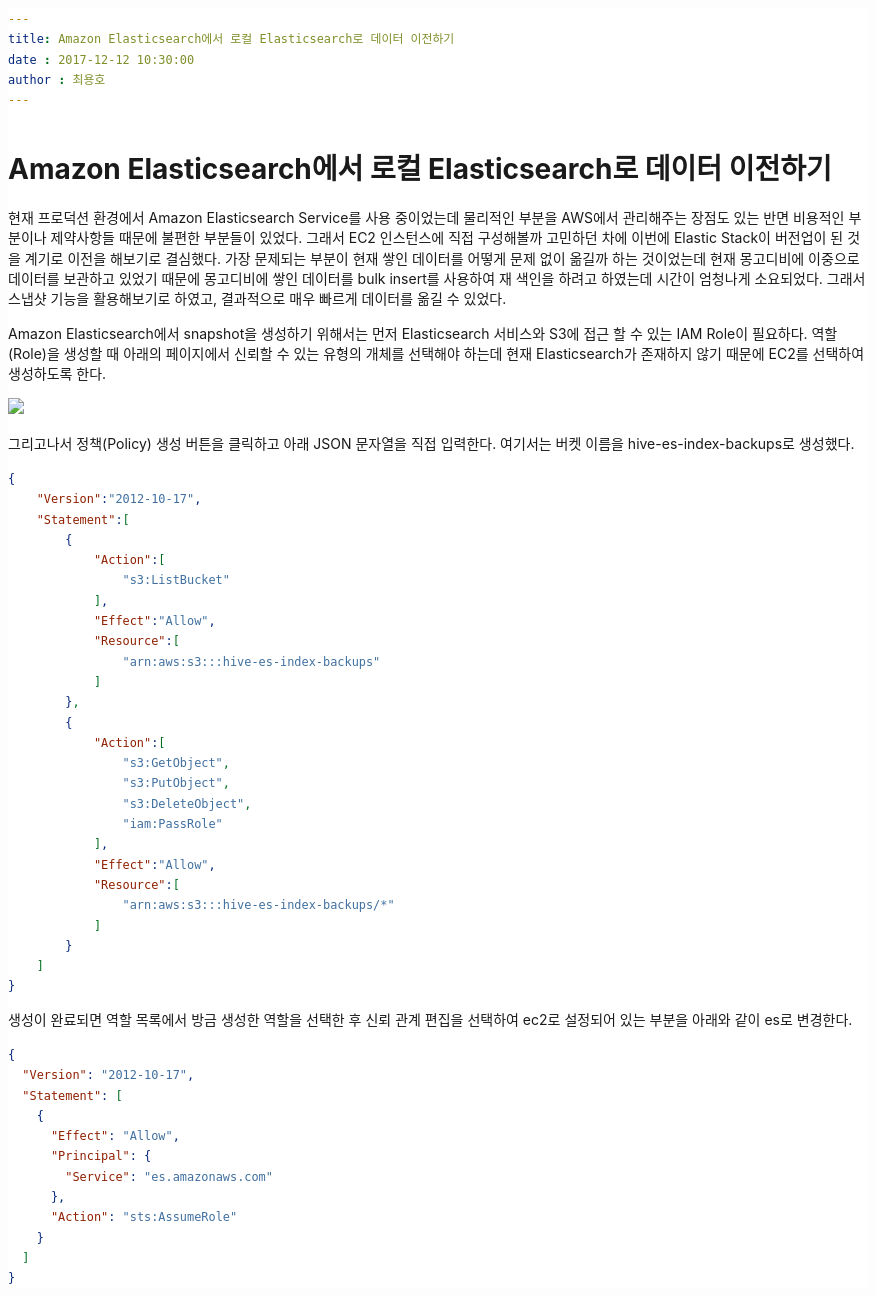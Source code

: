 ```yaml
---
title: Amazon Elasticsearch에서 로컬 Elasticsearch로 데이터 이전하기
date : 2017-12-12 10:30:00
author : 최용호
---
```


# Amazon Elasticsearch에서 로컬 Elasticsearch로 데이터 이전하기

현재 프로덕션 환경에서 Amazon Elasticsearch Service를 사용 중이었는데 물리적인 부분을 AWS에서 관리해주는 장점도 있는 반면 비용적인 부분이나 제약사항들 때문에 불편한 부분들이 있었다. 그래서 EC2 인스턴스에 직접 구성해볼까 고민하던 차에 이번에 Elastic Stack이 버전업이 된 것을 계기로 이전을 해보기로 결심했다. 가장 문제되는 부분이 현재 쌓인 데이터를 어떻게 문제 없이 옮길까 하는 것이었는데 현재 몽고디비에 이중으로 데이터를 보관하고 있었기 때문에 몽고디비에 쌓인 데이터를 bulk insert를 사용하여 재 색인을 하려고 하였는데 시간이 엄청나게 소요되었다. 그래서 스냅샷 기능을 활용해보기로 하였고, 결과적으로 매우 빠르게 데이터를 옮길 수 있었다.

Amazon Elasticsearch에서 snapshot을 생성하기 위해서는 먼저 Elasticsearch 서비스와 S3에 접근 할 수 있는 IAM Role이 필요하다. 역할(Role)을 생성할 때 아래의 페이지에서 신뢰할 수 있는 유형의 개체를 선택해야 하는데 현재 Elasticsearch가 존재하지 않기 때문에 EC2를 선택하여 생성하도록 한다.

![](http://tech.javacafe.io/img/blog/20180203/es_snapshot_1.png)

그리고나서 정책(Policy) 생성 버튼을 클릭하고 아래 JSON 문자열을 직접 입력한다. 여기서는 버켓 이름을 hive-es-index-backups로 생성했다.
```json
{
    "Version":"2012-10-17",
    "Statement":[
        {
            "Action":[
                "s3:ListBucket"
            ],
            "Effect":"Allow",
            "Resource":[
                "arn:aws:s3:::hive-es-index-backups"
            ]
        },
        {
            "Action":[
                "s3:GetObject",
                "s3:PutObject",
                "s3:DeleteObject",
                "iam:PassRole"
            ],
            "Effect":"Allow",
            "Resource":[
                "arn:aws:s3:::hive-es-index-backups/*"
            ]
        }
    ]
}
```

생성이 완료되면 역할 목록에서 방금 생성한 역할을 선택한 후 신뢰 관계 편집을 선택하여 ec2로 설정되어 있는 부분을 아래와 같이 es로 변경한다.
```json
{
  "Version": "2012-10-17",
  "Statement": [
    {
      "Effect": "Allow",
      "Principal": {
        "Service": "es.amazonaws.com"
      },
      "Action": "sts:AssumeRole"
    }
  ]
}
```
